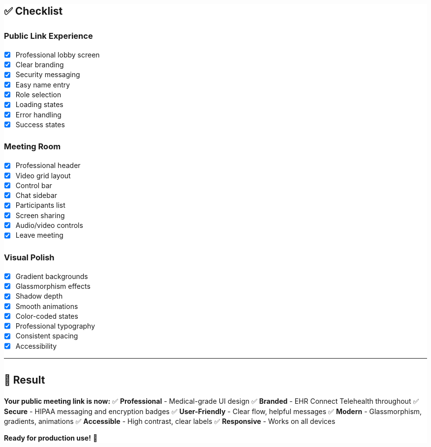 
## ✅ Checklist

### Public Link Experience
- [x] Professional lobby screen
- [x] Clear branding
- [x] Security messaging
- [x] Easy name entry
- [x] Role selection
- [x] Loading states
- [x] Error handling
- [x] Success states

### Meeting Room
- [x] Professional header
- [x] Video grid layout
- [x] Control bar
- [x] Chat sidebar
- [x] Participants list
- [x] Screen sharing
- [x] Audio/video controls
- [x] Leave meeting

### Visual Polish
- [x] Gradient backgrounds
- [x] Glassmorphism effects
- [x] Shadow depth
- [x] Smooth animations
- [x] Color-coded states
- [x] Professional typography
- [x] Consistent spacing
- [x] Accessibility

---

## 🎉 Result

**Your public meeting link is now:**
✅ **Professional** - Medical-grade UI design
✅ **Branded** - EHR Connect Telehealth throughout
✅ **Secure** - HIPAA messaging and encryption badges
✅ **User-Friendly** - Clear flow, helpful messages
✅ **Modern** - Glassmorphism, gradients, animations
✅ **Accessible** - High contrast, clear labels
✅ **Responsive** - Works on all devices

**Ready for production use!** 🚀
